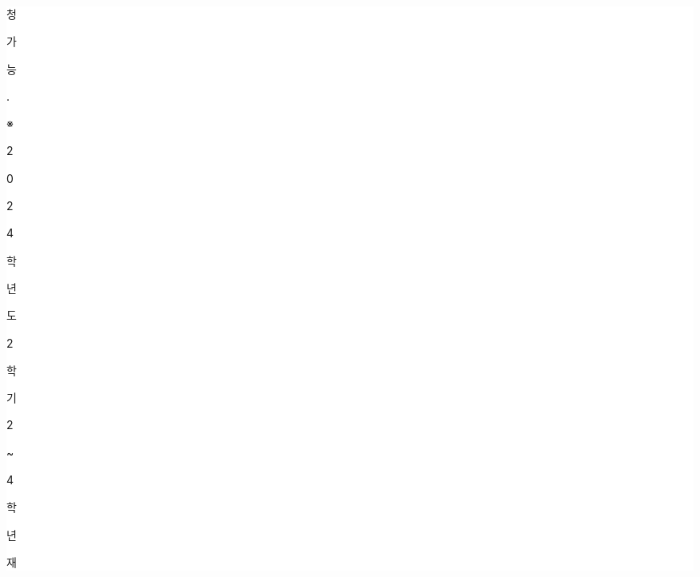 청

 

 

가

능

.




 

 

 

 

 

 

※

 

 

2

0

2

4

학

년

도

 

 

2

학

기

 

 

2

~

4

학

년

 

 

재
